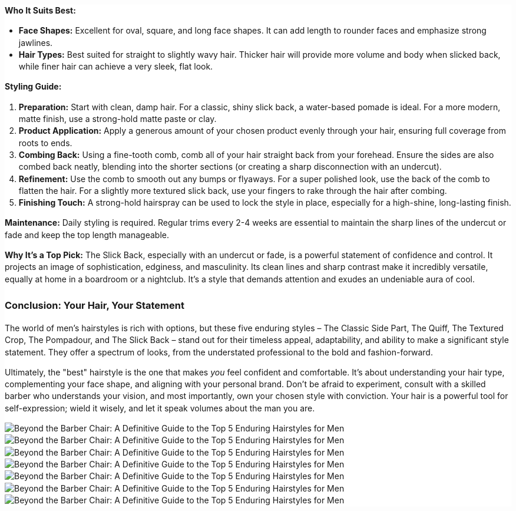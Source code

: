 **Who It Suits Best:**

* **Face Shapes:** Excellent for oval, square, and long face shapes. It can add length to rounder faces and emphasize strong jawlines.
* **Hair Types:** Best suited for straight to slightly wavy hair. Thicker hair will provide more volume and body when slicked back, while finer hair can achieve a very sleek, flat look.

**Styling Guide:**

1. **Preparation:** Start with clean, damp hair. For a classic, shiny slick back, a water-based pomade is ideal. For a more modern, matte finish, use a strong-hold matte paste or clay.
2. **Product Application:** Apply a generous amount of your chosen product evenly through your hair, ensuring full coverage from roots to ends.
3. **Combing Back:** Using a fine-tooth comb, comb all of your hair straight back from your forehead. Ensure the sides are also combed back neatly, blending into the shorter sections (or creating a sharp disconnection with an undercut).
4. **Refinement:** Use the comb to smooth out any bumps or flyaways. For a super polished look, use the back of the comb to flatten the hair. For a slightly more textured slick back, use your fingers to rake through the hair after combing.
5. **Finishing Touch:** A strong-hold hairspray can be used to lock the style in place, especially for a high-shine, long-lasting finish.

**Maintenance:** Daily styling is required. Regular trims every 2-4 weeks are essential to maintain the sharp lines of the undercut or fade and keep the top length manageable.

**Why It’s a Top Pick:** The Slick Back, especially with an undercut or fade, is a powerful statement of confidence and control. It projects an image of sophistication, edginess, and masculinity. Its clean lines and sharp contrast make it incredibly versatile, equally at home in a boardroom or a nightclub. It’s a style that demands attention and exudes an undeniable aura of cool.

### Conclusion: Your Hair, Your Statement

The world of men’s hairstyles is rich with options, but these five enduring styles – The Classic Side Part, The Quiff, The Textured Crop, The Pompadour, and The Slick Back – stand out for their timeless appeal, adaptability, and ability to make a significant style statement. They offer a spectrum of looks, from the understated professional to the bold and fashion-forward.

Ultimately, the "best" hairstyle is the one that makes *you* feel confident and comfortable. It’s about understanding your hair type, complementing your face shape, and aligning with your personal brand. Don’t be afraid to experiment, consult with a skilled barber who understands your vision, and most importantly, own your chosen style with conviction. Your hair is a powerful tool for self-expression; wield it wisely, and let it speak volumes about the man you are.

![Beyond the Barber Chair: A Definitive Guide to the Top 5 Enduring Hairstyles for Men](https://i.pinimg.com/736x/bb/42/9c/bb429c7efc434cca627c4d5a8d12f662.jpg "Beyond the Barber Chair: A Definitive Guide to the Top 5 Enduring Hairstyles for Men") ![Beyond the Barber Chair: A Definitive Guide to the Top 5 Enduring Hairstyles for Men](https://www.wheninmanila.com/wp-content/uploads/2016/04/MHT2-Fade-679x1024.jpg "Beyond the Barber Chair: A Definitive Guide to the Top 5 Enduring Hairstyles for Men") ![Beyond the Barber Chair: A Definitive Guide to the Top 5 Enduring Hairstyles for Men](https://i0.wp.com/therighthairstyles.com/wp-content/uploads/2023/05/YouTube-Thumbnail.jpg?fit=1280%2C720u0026ssl=1 "Beyond the Barber Chair: A Definitive Guide to the Top 5 Enduring Hairstyles for Men") ![Beyond the Barber Chair: A Definitive Guide to the Top 5 Enduring Hairstyles for Men](https://menshaircuts.com/wp-content/uploads/2022/10/tp-haircuts-for-men-2023.jpg "Beyond the Barber Chair: A Definitive Guide to the Top 5 Enduring Hairstyles for Men") ![Beyond the Barber Chair: A Definitive Guide to the Top 5 Enduring Hairstyles for Men](https://i.pinimg.com/originals/d5/42/74/d54274afd337074faba5abcc69f59e2a.jpg "Beyond the Barber Chair: A Definitive Guide to the Top 5 Enduring Hairstyles for Men") ![Beyond the Barber Chair: A Definitive Guide to the Top 5 Enduring Hairstyles for Men](https://www.menshairstyletrends.com/wp-content/uploads/2023/04/Simple-short-haircut-for-men-longer-top-exemptbarberlounge.jpeg "Beyond the Barber Chair: A Definitive Guide to the Top 5 Enduring Hairstyles for Men") ![Beyond the Barber Chair: A Definitive Guide to the Top 5 Enduring Hairstyles for Men](https://i.ytimg.com/vi/Cx7e_u-vS7M/maxresdefault.jpg "Beyond the Barber Chair: A Definitive Guide to the Top 5 Enduring Hairstyles for Men")